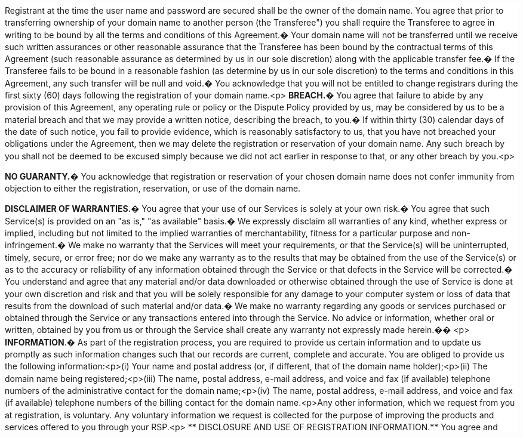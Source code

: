 Registrant at the time the user name and password are secured shall be
the owner of the domain name. You agree that prior to transferring
ownership of your domain name to another person (the Transferee") you
shall require the Transferee to agree in writing to be bound by all the
terms and conditions of this Agreement.� Your domain name will not be
transferred until we receive such written assurances or other reasonable
assurance that the Transferee has been bound by the contractual terms of
this Agreement (such reasonable assurance as determined by us in our
sole discretion) along with the applicable transfer fee.� If the
Transferee fails to be bound in a reasonable fashion (as determine by us
in our sole discretion) to the terms and conditions in this Agreement,
any such transfer will be null and void.� You acknowledge that you will
not be entitled to change registrars during the first sixty (60) days
following the registration of your domain name.\<p\> **BREACH.**� You
agree that failure to abide by any provision of this Agreement, any
operating rule or policy or the Dispute Policy provided by us, may be
considered by us to be a material breach and that we may provide a
written notice, describing the breach, to you.� If within thirty (30)
calendar days of the date of such notice, you fail to provide evidence,
which is reasonably satisfactory to us, that you have not breached your
obligations under the Agreement, then we may delete the registration or
reservation of your domain name. Any such breach by you shall not be
deemed to be excused simply because we did not act earlier in response
to that, or any other breach by you.\<p\>

**NO GUARANTY.**� You acknowledge that registration or reservation of
your chosen domain name does not confer immunity from objection to
either the registration, reservation, or use of the domain name.

**DISCLAIMER OF WARRANTIES.**� You agree that your use of our Services
is solely at your own risk.� You agree that such Service(s) is provided
on an "as is," "as available" basis.� We expressly disclaim all
warranties of any kind, whether express or implied, including but not
limited to the implied warranties of merchantability, fitness for a
particular purpose and non-infringement.� We make no warranty that the
Services will meet your requirements, or that the Service(s) will be
uninterrupted, timely, secure, or error free; nor do we make any
warranty as to the results that may be obtained from the use of the
Service(s) or as to the accuracy or reliability of any information
obtained through the Service or that defects in the Service will be
corrected.� You understand and agree that any material and/or data
downloaded or otherwise obtained through the use of Service is done at
your own discretion and risk and that you will be solely responsible for
any damage to your computer system or loss of data that results from the
download of such material and/or data.� We make no warranty regarding
any goods or services purchased or obtained through the Service or any
transactions entered into through the Service. No advice or information,
whether oral or written, obtained by you from us or through the Service
shall create any warranty not expressly made herein.�� \<p\>
**INFORMATION**.� As part of the registration process, you are required
to provide us certain information and to update us promptly as such
information changes such that our records are current, complete and
accurate. You are obliged to provide us the following
information:\<p\>(i) Your name and postal address (or, if different,
that of the domain name holder);\<p\>(ii) The domain name being
registered;\<p\>(iii) The name, postal address, e-mail address, and
voice and fax (if available) telephone numbers of the administrative
contact for the domain name;\<p\>(iv) The name, postal address, e-mail
address, and voice and fax (if available) telephone numbers of the
billing contact for the domain name.\<p\>Any other information, which we
request from you at registration, is voluntary. Any voluntary
information we request is collected for the purpose of improving the
products and services offered to you through your RSP.\<p\> **
DISCLOSURE AND USE OF REGISTRATION INFORMATION.** You agree and